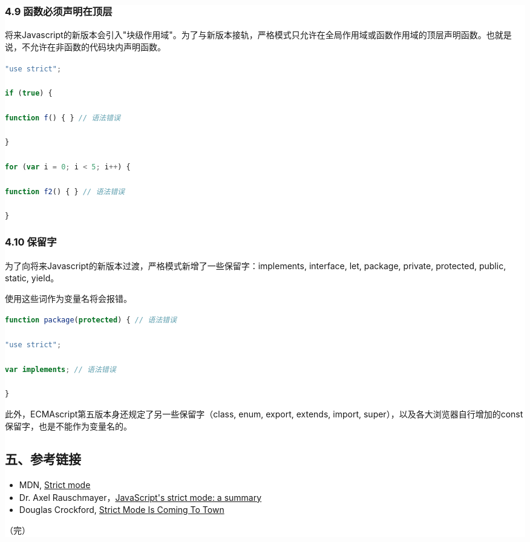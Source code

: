 ### **4.9 函数必须声明在顶层**

将来Javascript的新版本会引入"块级作用域"。为了与新版本接轨，严格模式只允许在全局作用域或函数作用域的顶层声明函数。也就是说，不允许在非函数的代码块内声明函数。

```JavaScript
"use strict";

if (true) {

function f() { } // 语法错误

}

for (var i = 0; i < 5; i++) {

function f2() { } // 语法错误

}
```

### **4.10 保留字**

为了向将来Javascript的新版本过渡，严格模式新增了一些保留字：implements, interface, let, package, private, protected, public, static, yield。

使用这些词作为变量名将会报错。

```JavaScript
function package(protected) { // 语法错误

"use strict";

var implements; // 语法错误

}
```

此外，ECMAscript第五版本身还规定了另一些保留字（class, enum, export, extends, import, super），以及各大浏览器自行增加的const保留字，也是不能作为变量名的。

## **五、参考链接**

- MDN, [Strict mode][0]  
- Dr. Axel Rauschmayer，[JavaScript's strict mode: a summary][3]  
- Douglas Crockford, [Strict Mode Is Coming To Town][4]

（完）

[0]: https://developer.mozilla.org/en-US/docs/JavaScript/Reference/Functions_and_function_scope/Strict_mode
[1]: ./bg2013011401.jpg
[2]: http://kangax.github.com/es5-compat-table
[3]: http://www.2ality.com/2011/01/javascripts-strict-mode-summary.html
[4]: http://java-script.limewebs.com/strictMode/test_hosted.html

